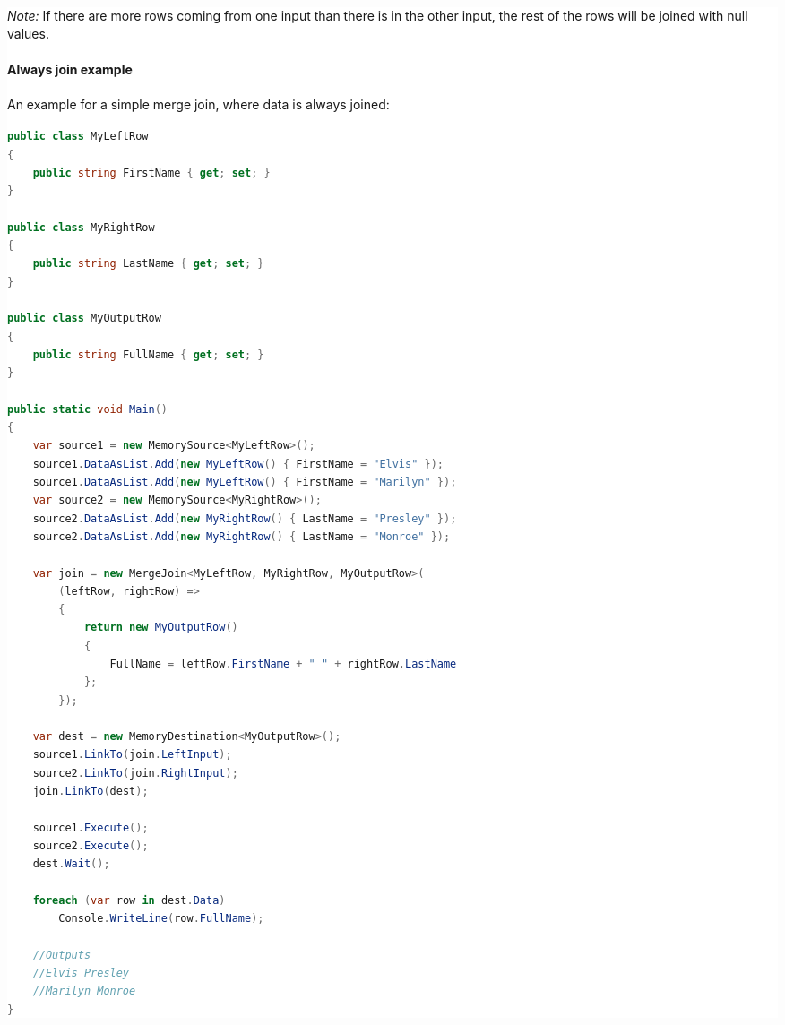 *Note:* If there are more rows coming from one input than there is in the other input, the rest of the rows will be joined with null values. 

#### Always join example

An example for a simple merge join, where data is always joined:

```C#
public class MyLeftRow
{
    public string FirstName { get; set; }        
}

public class MyRightRow
{
    public string LastName { get; set; }
}

public class MyOutputRow
{
    public string FullName { get; set; }
}

public static void Main()
{
    var source1 = new MemorySource<MyLeftRow>();
    source1.DataAsList.Add(new MyLeftRow() { FirstName = "Elvis" });
    source1.DataAsList.Add(new MyLeftRow() { FirstName = "Marilyn" });
    var source2 = new MemorySource<MyRightRow>();
    source2.DataAsList.Add(new MyRightRow() { LastName = "Presley" });
    source2.DataAsList.Add(new MyRightRow() { LastName = "Monroe" });

    var join = new MergeJoin<MyLeftRow, MyRightRow, MyOutputRow>(
        (leftRow, rightRow) =>
        {
            return new MyOutputRow()
            {
                FullName = leftRow.FirstName + " " + rightRow.LastName
            };
        });

    var dest = new MemoryDestination<MyOutputRow>();
    source1.LinkTo(join.LeftInput);
    source2.LinkTo(join.RightInput);
    join.LinkTo(dest);

    source1.Execute();
    source2.Execute();
    dest.Wait();

    foreach (var row in dest.Data)
        Console.WriteLine(row.FullName);

    //Outputs
    //Elvis Presley
    //Marilyn Monroe
}
```
